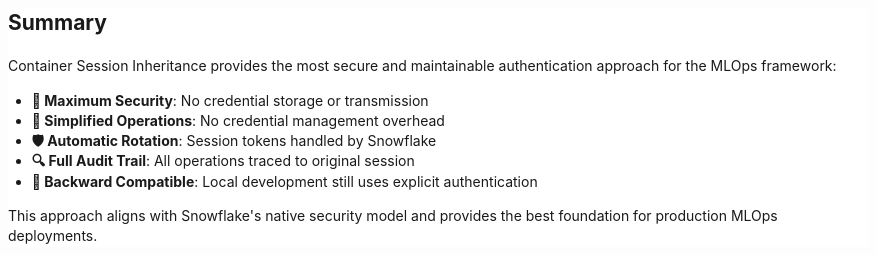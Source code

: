## Summary

Container Session Inheritance provides the most secure and maintainable authentication approach for the MLOps framework:

- **🔐 Maximum Security**: No credential storage or transmission
- **🚀 Simplified Operations**: No credential management overhead  
- **🛡️ Automatic Rotation**: Session tokens handled by Snowflake
- **🔍 Full Audit Trail**: All operations traced to original session
- **🔄 Backward Compatible**: Local development still uses explicit authentication

This approach aligns with Snowflake's native security model and provides the best foundation for production MLOps deployments. 